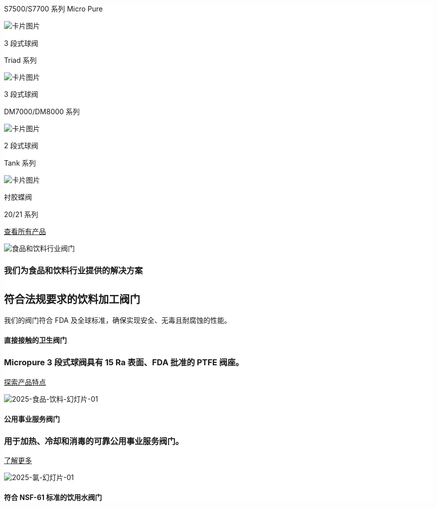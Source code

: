 S7500/S7700 系列 Micro Pure

![卡片图片](/2025/07/triad-2in_01thumbnail.webp)

3 段式球阀

Triad 系列

![卡片图片](/2025/07/flow-tek_template_thumbnail.webp)

3 段式球阀

DM7000/DM8000 系列

![卡片图片](/2025/07/tankseries_2in_thumbnail_1.webp)

2 段式球阀

Tank 系列

![卡片图片](/2025/07/ritecheck_210_4in_thumb.webp)

衬胶蝶阀

20/21 系列

[](#carousel-card-5d94)[](#carousel-card-5d94)

[查看所有产品](/zh/products/)

![食品和饮料行业阀门](/2025/07/b-foodbeverage-industry.webp)

### 我们为食品和饮料行业提供的解决方案

## 符合法规要求的饮料加工阀门

我们的阀门符合 FDA 及全球标准，确保实现安全、无毒且耐腐蚀的性能。

#### 直接接触的卫生阀门

### Micropure 3 段式球阀具有 15 Ra 表面、FDA 批准的 PTFE 阀座。

[探索产品特点](#gc-section-1)

![2025-食品-饮料-幻灯片-01](/2025/07/s7700_thumbnail-red-copy.webp)

#### 公用事业服务阀门

### 用于加热、冷却和消毒的可靠公用事业服务阀门。

[了解更多](#gc-section-2)

![2025-氯-幻灯片-01](/2025/07/f15-2in_01-copy.webp)

#### 符合 NSF-61 标准的饮用水阀门
